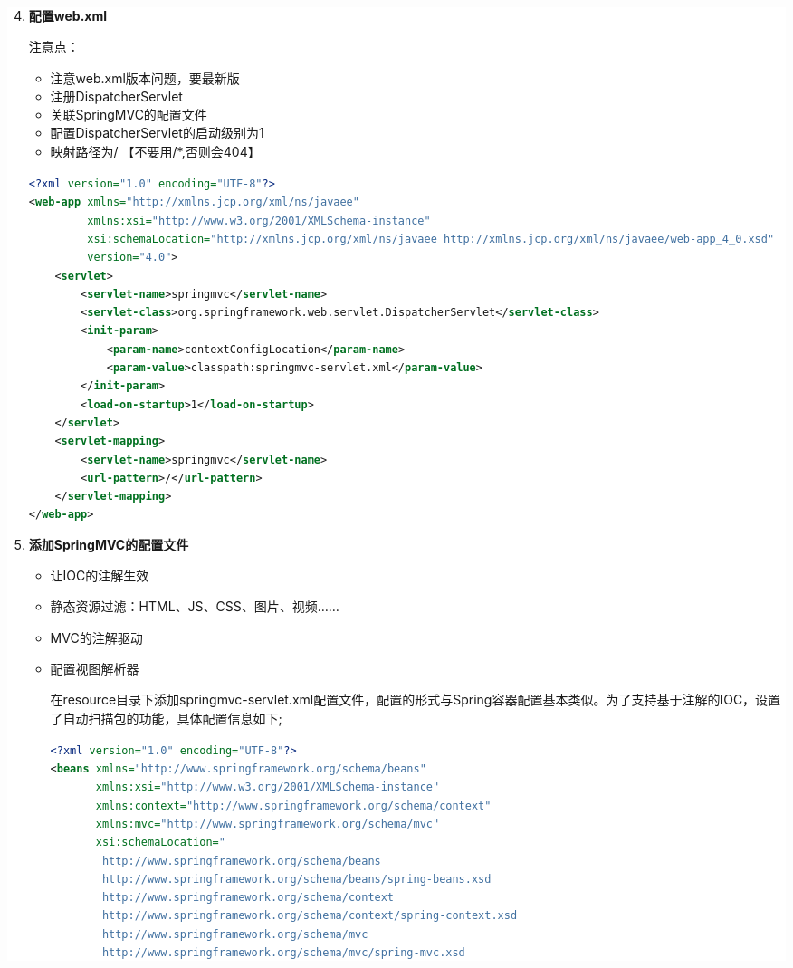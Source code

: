    ```xml
   ```

4. **配置web.xml**

   注意点：

   - 注意web.xml版本问题，要最新版
   - 注册DispatcherServlet
   - 关联SpringMVC的配置文件
   - 配置DispatcherServlet的启动级别为1
   - 映射路径为/ 【不要用/*,否则会404】

   ```xml
   <?xml version="1.0" encoding="UTF-8"?>
   <web-app xmlns="http://xmlns.jcp.org/xml/ns/javaee"
            xmlns:xsi="http://www.w3.org/2001/XMLSchema-instance"
            xsi:schemaLocation="http://xmlns.jcp.org/xml/ns/javaee http://xmlns.jcp.org/xml/ns/javaee/web-app_4_0.xsd"
            version="4.0">
       <servlet>
           <servlet-name>springmvc</servlet-name>
           <servlet-class>org.springframework.web.servlet.DispatcherServlet</servlet-class>
           <init-param>
               <param-name>contextConfigLocation</param-name>
               <param-value>classpath:springmvc-servlet.xml</param-value>
           </init-param>
           <load-on-startup>1</load-on-startup>
       </servlet>
       <servlet-mapping>
           <servlet-name>springmvc</servlet-name>
           <url-pattern>/</url-pattern>
       </servlet-mapping>
   </web-app>
   ```

5. **添加SpringMVC的配置文件**

   - 让IOC的注解生效

   - 静态资源过滤：HTML、JS、CSS、图片、视频……

   - MVC的注解驱动

   - 配置视图解析器

     在resource目录下添加springmvc-servlet.xml配置文件，配置的形式与Spring容器配置基本类似。为了支持基于注解的IOC，设置了自动扫描包的功能，具体配置信息如下;

     ```xml
     <?xml version="1.0" encoding="UTF-8"?>
     <beans xmlns="http://www.springframework.org/schema/beans"
            xmlns:xsi="http://www.w3.org/2001/XMLSchema-instance"
            xmlns:context="http://www.springframework.org/schema/context"
            xmlns:mvc="http://www.springframework.org/schema/mvc"
            xsi:schemaLocation="
             http://www.springframework.org/schema/beans
             http://www.springframework.org/schema/beans/spring-beans.xsd
             http://www.springframework.org/schema/context
             http://www.springframework.org/schema/context/spring-context.xsd
             http://www.springframework.org/schema/mvc
             http://www.springframework.org/schema/mvc/spring-mvc.xsd
     